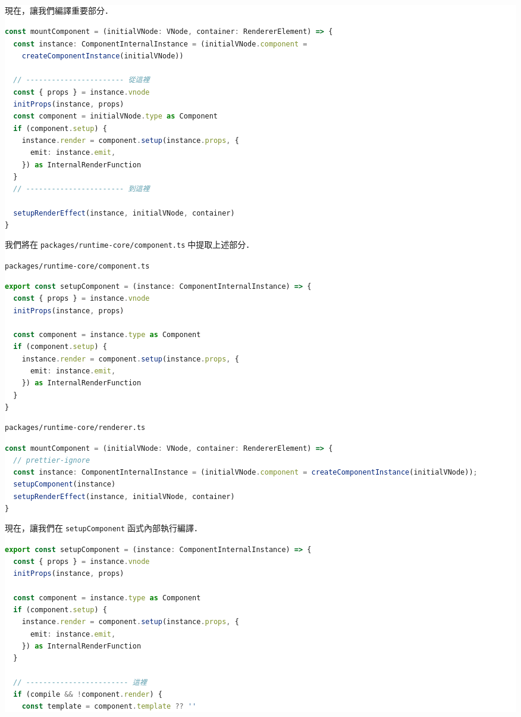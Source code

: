 現在，讓我們編譯重要部分．

```ts
const mountComponent = (initialVNode: VNode, container: RendererElement) => {
  const instance: ComponentInternalInstance = (initialVNode.component =
    createComponentInstance(initialVNode))

  // ----------------------- 從這裡
  const { props } = instance.vnode
  initProps(instance, props)
  const component = initialVNode.type as Component
  if (component.setup) {
    instance.render = component.setup(instance.props, {
      emit: instance.emit,
    }) as InternalRenderFunction
  }
  // ----------------------- 到這裡

  setupRenderEffect(instance, initialVNode, container)
}
```

我們將在 `packages/runtime-core/component.ts` 中提取上述部分．

`packages/runtime-core/component.ts`

```ts
export const setupComponent = (instance: ComponentInternalInstance) => {
  const { props } = instance.vnode
  initProps(instance, props)

  const component = instance.type as Component
  if (component.setup) {
    instance.render = component.setup(instance.props, {
      emit: instance.emit,
    }) as InternalRenderFunction
  }
}
```

`packages/runtime-core/renderer.ts`

```ts
const mountComponent = (initialVNode: VNode, container: RendererElement) => {
  // prettier-ignore
  const instance: ComponentInternalInstance = (initialVNode.component = createComponentInstance(initialVNode));
  setupComponent(instance)
  setupRenderEffect(instance, initialVNode, container)
}
```

現在，讓我們在 `setupComponent` 函式內部執行編譯．

```ts
export const setupComponent = (instance: ComponentInternalInstance) => {
  const { props } = instance.vnode
  initProps(instance, props)

  const component = instance.type as Component
  if (component.setup) {
    instance.render = component.setup(instance.props, {
      emit: instance.emit,
    }) as InternalRenderFunction
  }

  // ------------------------ 這裡
  if (compile && !component.render) {
    const template = component.template ?? ''
```
